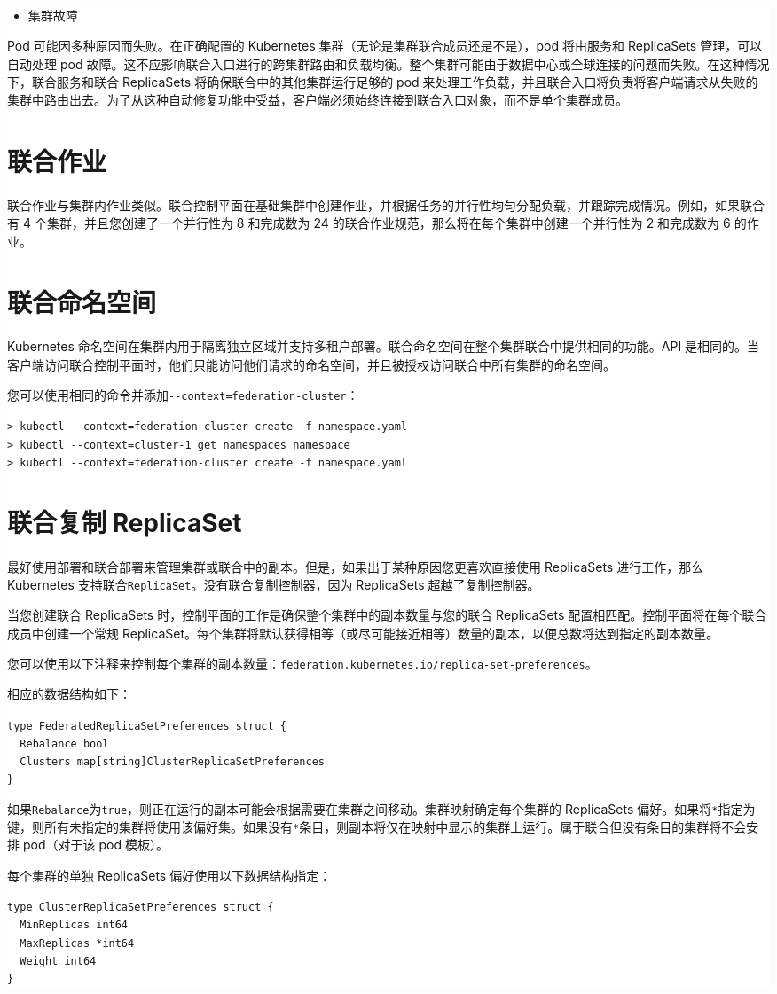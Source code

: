 +   集群故障

Pod 可能因多种原因而失败。在正确配置的 Kubernetes 集群（无论是集群联合成员还是不是），pod 将由服务和 ReplicaSets 管理，可以自动处理 pod 故障。这不应影响联合入口进行的跨集群路由和负载均衡。整个集群可能由于数据中心或全球连接的问题而失败。在这种情况下，联合服务和联合 ReplicaSets 将确保联合中的其他集群运行足够的 pod 来处理工作负载，并且联合入口将负责将客户端请求从失败的集群中路由出去。为了从这种自动修复功能中受益，客户端必须始终连接到联合入口对象，而不是单个集群成员。

# 联合作业

联合作业与集群内作业类似。联合控制平面在基础集群中创建作业，并根据任务的并行性均匀分配负载，并跟踪完成情况。例如，如果联合有 4 个集群，并且您创建了一个并行性为 8 和完成数为 24 的联合作业规范，那么将在每个集群中创建一个并行性为 2 和完成数为 6 的作业。

# 联合命名空间

Kubernetes 命名空间在集群内用于隔离独立区域并支持多租户部署。联合命名空间在整个集群联合中提供相同的功能。API 是相同的。当客户端访问联合控制平面时，他们只能访问他们请求的命名空间，并且被授权访问联合中所有集群的命名空间。

您可以使用相同的命令并添加`--context=federation-cluster`：

```
> kubectl --context=federation-cluster create -f namespace.yaml
> kubectl --context=cluster-1 get namespaces namespace
> kubectl --context=federation-cluster create -f namespace.yaml  
```

# 联合复制 ReplicaSet

最好使用部署和联合部署来管理集群或联合中的副本。但是，如果出于某种原因您更喜欢直接使用 ReplicaSets 进行工作，那么 Kubernetes 支持联合`ReplicaSet`。没有联合复制控制器，因为 ReplicaSets 超越了复制控制器。

当您创建联合 ReplicaSets 时，控制平面的工作是确保整个集群中的副本数量与您的联合 ReplicaSets 配置相匹配。控制平面将在每个联合成员中创建一个常规 ReplicaSet。每个集群将默认获得相等（或尽可能接近相等）数量的副本，以便总数将达到指定的副本数量。

您可以使用以下注释来控制每个集群的副本数量：`federation.kubernetes.io/replica-set-preferences`。

相应的数据结构如下：

```
type FederatedReplicaSetPreferences struct { 
  Rebalance bool 
  Clusters map[string]ClusterReplicaSetPreferences 
} 
```

如果`Rebalance`为`true`，则正在运行的副本可能会根据需要在集群之间移动。集群映射确定每个集群的 ReplicaSets 偏好。如果将`*`指定为键，则所有未指定的集群将使用该偏好集。如果没有`*`条目，则副本将仅在映射中显示的集群上运行。属于联合但没有条目的集群将不会安排 pod（对于该 pod 模板）。

每个集群的单独 ReplicaSets 偏好使用以下数据结构指定：

```
type ClusterReplicaSetPreferences struct { 
  MinReplicas int64 
  MaxReplicas *int64 
  Weight int64 
} 
```
